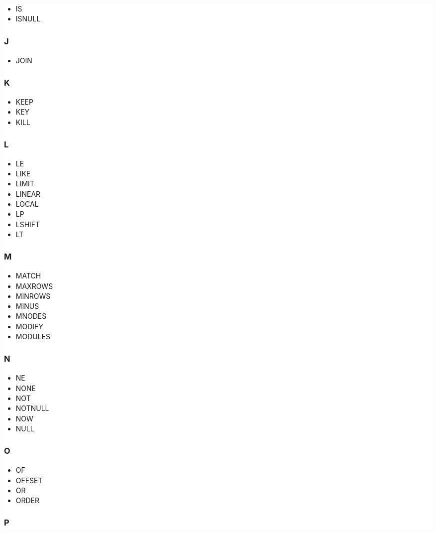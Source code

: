 - IS
- ISNULL

### J

- JOIN

### K

- KEEP
- KEY
- KILL

### L

- LE
- LIKE
- LIMIT
- LINEAR
- LOCAL
- LP
- LSHIFT
- LT

### M

- MATCH
- MAXROWS
- MINROWS
- MINUS
- MNODES
- MODIFY
- MODULES

### N

- NE
- NONE
- NOT
- NOTNULL
- NOW
- NULL

### O

- OF
- OFFSET
- OR
- ORDER

### P
